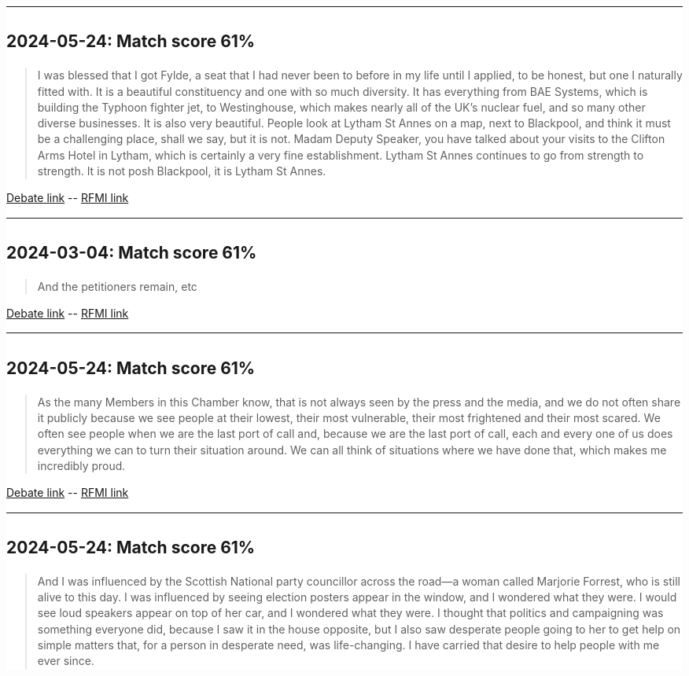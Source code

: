 
---



## 2024-05-24: Match score 61%

>I was blessed that I got Fylde, a seat that I had never been to before in my life until I applied, to be honest, but one I naturally fitted with. It is a beautiful constituency and one with so much diversity. It has everything from BAE Systems, which is building the Typhoon fighter jet, to Westinghouse, which makes nearly all of the UK’s nuclear fuel, and so many other diverse businesses. It is also very beautiful. People look at Lytham St Annes on a map, next to Blackpool, and think it must be a challenging place, shall we say, but it is not. Madam Deputy Speaker, you have talked about your visits to the Clifton Arms Hotel in Lytham, which is certainly a very fine establishment. Lytham St Annes continues to go from strength to strength. It is not posh Blackpool, it is Lytham St Annes.

[Debate link](https://www.theyworkforyou.com/debates/?id=2024-05-24c.1232.0)  --  [RFMI link](https://www.theyworkforyou.com/mp/24804/register)


---



## 2024-03-04: Match score 61%

>And the petitioners remain, etc

[Debate link](https://www.theyworkforyou.com/debates/?id=2024-03-04a.734.1)  --  [RFMI link](https://www.theyworkforyou.com/mp/24804/register)


---



## 2024-05-24: Match score 61%

>As the many Members in this Chamber know, that is not always seen by the press and the media, and we do not often share it publicly because we see people at their lowest, their most vulnerable, their most frightened and their most scared. We often see people when we are the last port of call and, because we are the last port of call, each and every one of us does everything we can to turn their situation around. We can all think of situations where we have done that, which makes me incredibly proud.

[Debate link](https://www.theyworkforyou.com/debates/?id=2024-05-24c.1232.0)  --  [RFMI link](https://www.theyworkforyou.com/mp/24804/register)


---



## 2024-05-24: Match score 61%

>And I was influenced by the Scottish National party councillor across the road—a woman called Marjorie Forrest, who is still alive to this day. I was influenced by seeing election posters appear in the window, and I wondered what they were. I would see loud speakers appear on top of her car, and I wondered what they were. I thought that politics and campaigning was something everyone did, because I saw it in the house opposite, but I also saw desperate people going to her to get help on simple matters that, for a person in desperate need, was life-changing. I have carried that desire to help people with me ever since.
